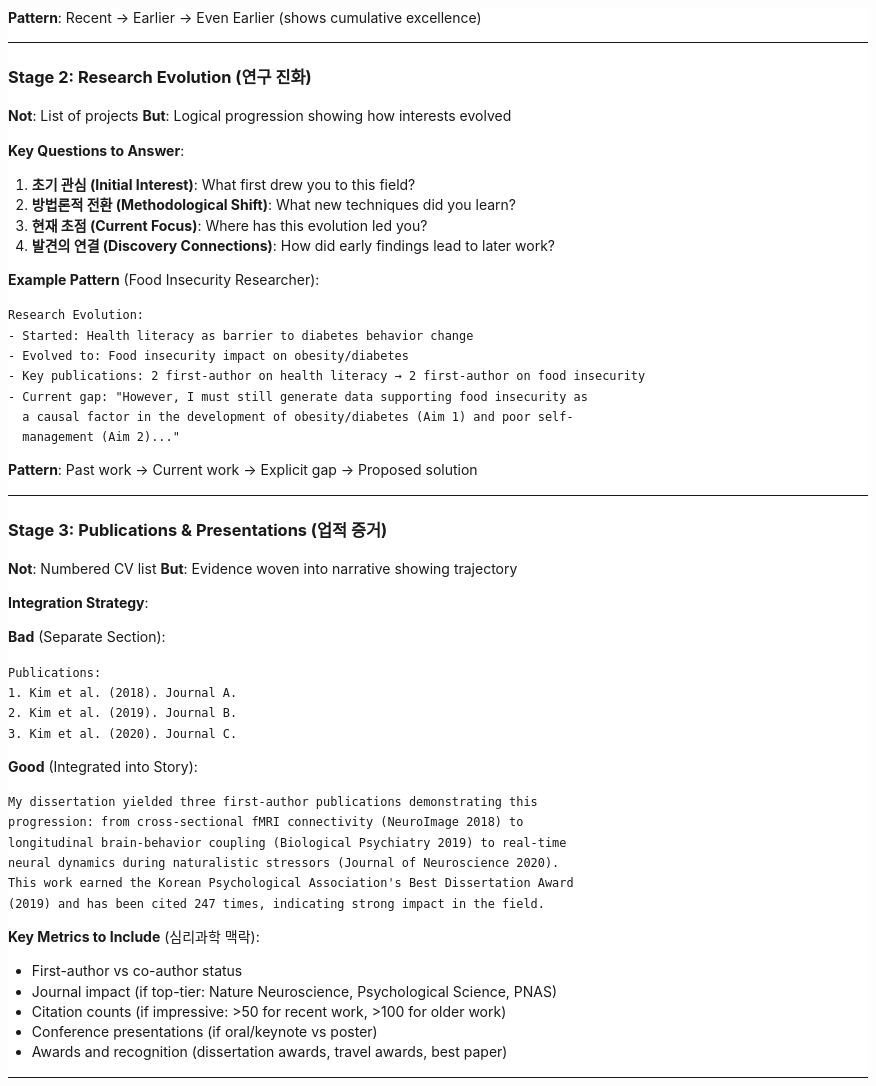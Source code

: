 **Pattern**: Recent → Earlier → Even Earlier (shows cumulative excellence)

---

### Stage 2: Research Evolution (연구 진화)

**Not**: List of projects
**But**: Logical progression showing how interests evolved

**Key Questions to Answer**:
1. **초기 관심 (Initial Interest)**: What first drew you to this field?
2. **방법론적 전환 (Methodological Shift)**: What new techniques did you learn?
3. **현재 초점 (Current Focus)**: Where has this evolution led you?
4. **발견의 연결 (Discovery Connections)**: How did early findings lead to later work?

**Example Pattern** (Food Insecurity Researcher):
```
Research Evolution:
- Started: Health literacy as barrier to diabetes behavior change
- Evolved to: Food insecurity impact on obesity/diabetes
- Key publications: 2 first-author on health literacy → 2 first-author on food insecurity
- Current gap: "However, I must still generate data supporting food insecurity as
  a causal factor in the development of obesity/diabetes (Aim 1) and poor self-
  management (Aim 2)..."
```

**Pattern**: Past work → Current work → Explicit gap → Proposed solution

---

### Stage 3: Publications & Presentations (업적 증거)

**Not**: Numbered CV list
**But**: Evidence woven into narrative showing trajectory

**Integration Strategy**:

**Bad** (Separate Section):
```
Publications:
1. Kim et al. (2018). Journal A.
2. Kim et al. (2019). Journal B.
3. Kim et al. (2020). Journal C.
```

**Good** (Integrated into Story):
```
My dissertation yielded three first-author publications demonstrating this
progression: from cross-sectional fMRI connectivity (NeuroImage 2018) to
longitudinal brain-behavior coupling (Biological Psychiatry 2019) to real-time
neural dynamics during naturalistic stressors (Journal of Neuroscience 2020).
This work earned the Korean Psychological Association's Best Dissertation Award
(2019) and has been cited 247 times, indicating strong impact in the field.
```

**Key Metrics to Include** (심리과학 맥락):
- First-author vs co-author status
- Journal impact (if top-tier: Nature Neuroscience, Psychological Science, PNAS)
- Citation counts (if impressive: >50 for recent work, >100 for older work)
- Conference presentations (if oral/keynote vs poster)
- Awards and recognition (dissertation awards, travel awards, best paper)

---